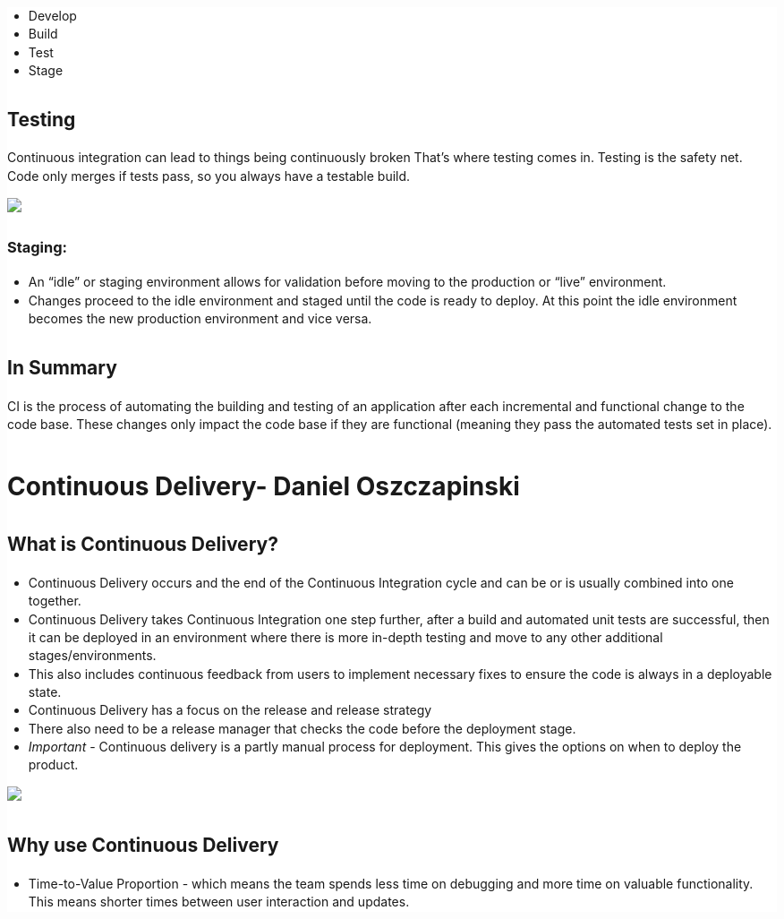 - Develop
- Build
- Test
- Stage

## Testing

Continuous integration can lead to things being continuously broken
 That’s where testing comes in.
Testing is the safety net.
 Code only merges if tests pass, so you always have a testable build.

<img src="https://code-maze.com/wp-content/uploads/2016/02/ci-cycle-2.png" width="600">

### Staging:

- An “idle” or staging environment allows for validation before moving to the production or “live” environment.
- Changes proceed to the idle environment and staged until the code is ready to deploy.
At this point the idle environment becomes the new production environment and vice versa.

## In Summary

 CI is the process of automating the building and testing of an application after each incremental and functional change to the code base.
 These changes only impact the code base if they are functional (meaning they pass the automated tests set in place).
# Continuous Delivery-  Daniel Oszczapinski

## What is Continuous Delivery?

- Continuous Delivery occurs and the end of the Continuous Integration cycle and can be or is usually combined into one together.
- Continuous Delivery takes Continuous Integration one step further, after a build and automated unit tests are successful, then it can be deployed in an environment where there is more in-depth testing and move to any other additional stages/environments.
- This also includes continuous feedback from users to implement necessary fixes to ensure the code is always in a deployable state.
- Continuous Delivery has a focus on the release and release strategy
- There also need to be a release manager that checks the code before the deployment stage.
- *Important* - Continuous delivery is a partly manual process for deployment. This gives the options on when to deploy the product.

<img src="https://www.researchgate.net/profile/Awais-Jumani/publication/339135798/figure/fig2/AS:856678622830592@1581259508160/Continuous-delivery-and-deployment.png" width="600">

## Why use Continuous Delivery

- Time-to-Value Proportion - which means the team spends less time on debugging and more time on valuable functionality. This means shorter times between user interaction and updates.

